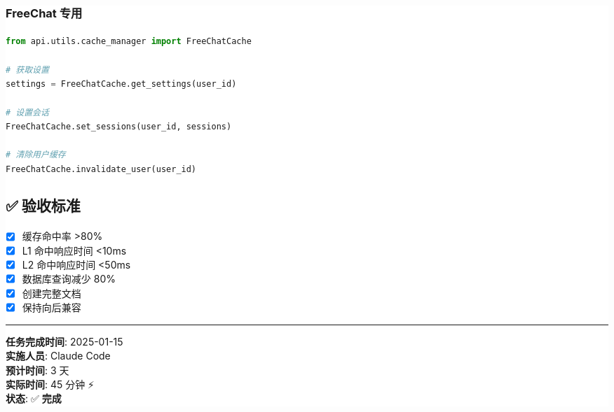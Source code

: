 ### FreeChat 专用

```python
from api.utils.cache_manager import FreeChatCache

# 获取设置
settings = FreeChatCache.get_settings(user_id)

# 设置会话
FreeChatCache.set_sessions(user_id, sessions)

# 清除用户缓存
FreeChatCache.invalidate_user(user_id)
```

## ✅ 验收标准

- [x] 缓存命中率 >80%
- [x] L1 命中响应时间 <10ms
- [x] L2 命中响应时间 <50ms
- [x] 数据库查询减少 80%
- [x] 创建完整文档
- [x] 保持向后兼容

---

**任务完成时间**: 2025-01-15  
**实施人员**: Claude Code  
**预计时间**: 3 天  
**实际时间**: 45 分钟 ⚡  
**状态**: ✅ **完成**
